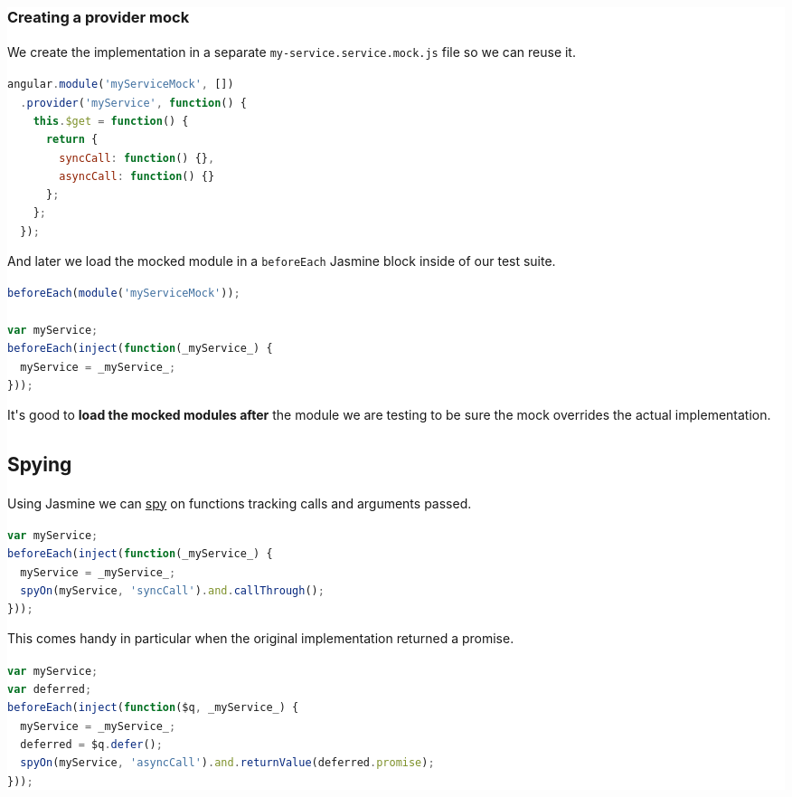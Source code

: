 ### Creating a provider mock

We create the implementation in a separate `my-service.service.mock.js` file so we can reuse it.

```js
angular.module('myServiceMock', [])
  .provider('myService', function() {
    this.$get = function() {
      return {
        syncCall: function() {},
        asyncCall: function() {}
      };
    };
  });
```

And later we load the mocked module in a `beforeEach` Jasmine block inside of our test suite.

```js
beforeEach(module('myServiceMock'));

var myService;
beforeEach(inject(function(_myService_) {
  myService = _myService_;
}));
```

It's good to **load the mocked modules after** the module we are testing to be sure the mock overrides the actual implementation.

## Spying

Using Jasmine we can [spy](http://jasmine.github.io/2.0/introduction.html#section-Spies) on functions tracking calls and
arguments passed.

```js
var myService;
beforeEach(inject(function(_myService_) {
  myService = _myService_;
  spyOn(myService, 'syncCall').and.callThrough();
}));
```

This comes handy in particular when the original implementation returned a promise.

```js
var myService;
var deferred;
beforeEach(inject(function($q, _myService_) {
  myService = _myService_;
  deferred = $q.defer();
  spyOn(myService, 'asyncCall').and.returnValue(deferred.promise);
}));
```
